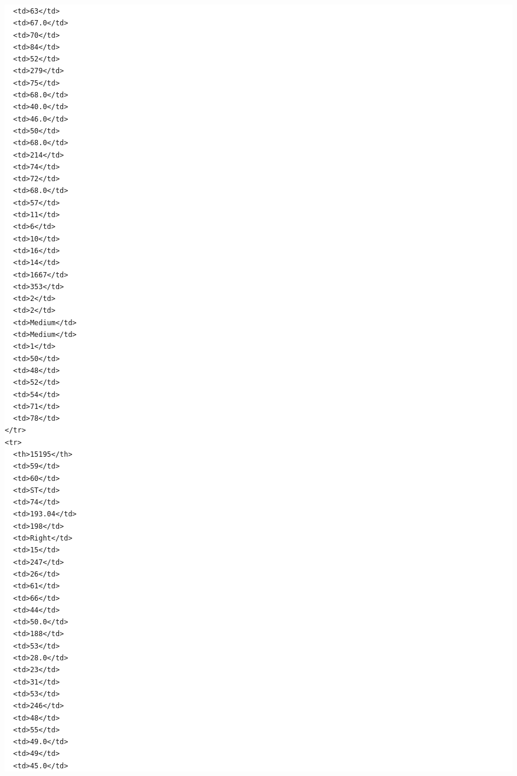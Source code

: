       <td>63</td>
      <td>67.0</td>
      <td>70</td>
      <td>84</td>
      <td>52</td>
      <td>279</td>
      <td>75</td>
      <td>68.0</td>
      <td>40.0</td>
      <td>46.0</td>
      <td>50</td>
      <td>68.0</td>
      <td>214</td>
      <td>74</td>
      <td>72</td>
      <td>68.0</td>
      <td>57</td>
      <td>11</td>
      <td>6</td>
      <td>10</td>
      <td>16</td>
      <td>14</td>
      <td>1667</td>
      <td>353</td>
      <td>2</td>
      <td>2</td>
      <td>Medium</td>
      <td>Medium</td>
      <td>1</td>
      <td>50</td>
      <td>48</td>
      <td>52</td>
      <td>54</td>
      <td>71</td>
      <td>78</td>
    </tr>
    <tr>
      <th>15195</th>
      <td>59</td>
      <td>60</td>
      <td>ST</td>
      <td>74</td>
      <td>193.04</td>
      <td>198</td>
      <td>Right</td>
      <td>15</td>
      <td>247</td>
      <td>26</td>
      <td>61</td>
      <td>66</td>
      <td>44</td>
      <td>50.0</td>
      <td>188</td>
      <td>53</td>
      <td>28.0</td>
      <td>23</td>
      <td>31</td>
      <td>53</td>
      <td>246</td>
      <td>48</td>
      <td>55</td>
      <td>49.0</td>
      <td>49</td>
      <td>45.0</td>